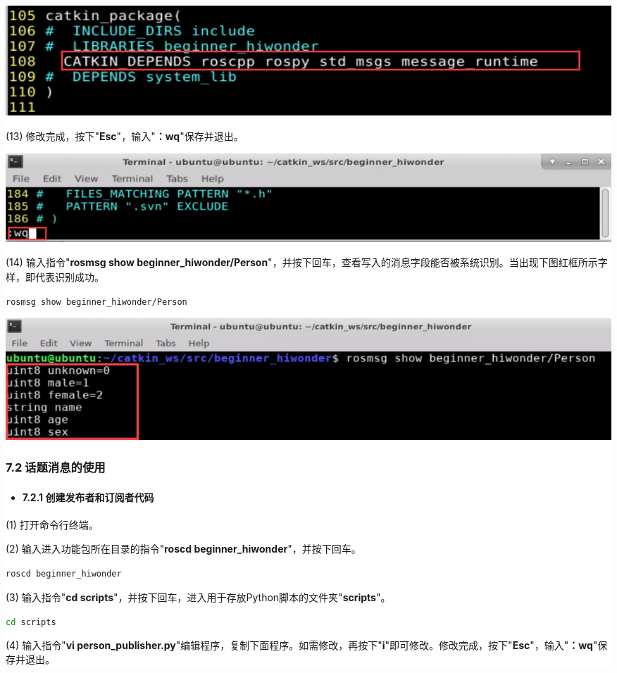 <img src="../_static/media/chapter_4/section_7/image15.png" class="common_img" />

(13) 修改完成，按下"**Esc**"，输入"**：wq**"保存并退出。

<img src="../_static/media/chapter_4/section_7/image16.png" class="common_img" />

(14) 输入指令"**rosmsg show beginner_hiwonder/Person**"，并按下回车，查看写入的消息字段能否被系统识别。当出现下图红框所示字样，即代表识别成功。

```bash
rosmsg show beginner_hiwonder/Person
```

<img src="../_static/media/chapter_4/section_7/image17.png" class="common_img" />

### 7.2 话题消息的使用

- #### 7.2.1 创建发布者和订阅者代码

(1) 打开命令行终端。

(2) 输入进入功能包所在目录的指令"**roscd beginner_hiwonder**"，并按下回车。

```bash
roscd beginner_hiwonder
```

(3) 输入指令"**cd scripts**"，并按下回车，进入用于存放Python脚本的文件夹"**scripts**"。

```bash
cd scripts
```

(4) 输入指令"**vi person_publisher.py**"编辑程序，复制下面程序。如需修改，再按下"**i**"即可修改。修改完成，按下"**Esc**"，输入"**：wq**"保存并退出。
